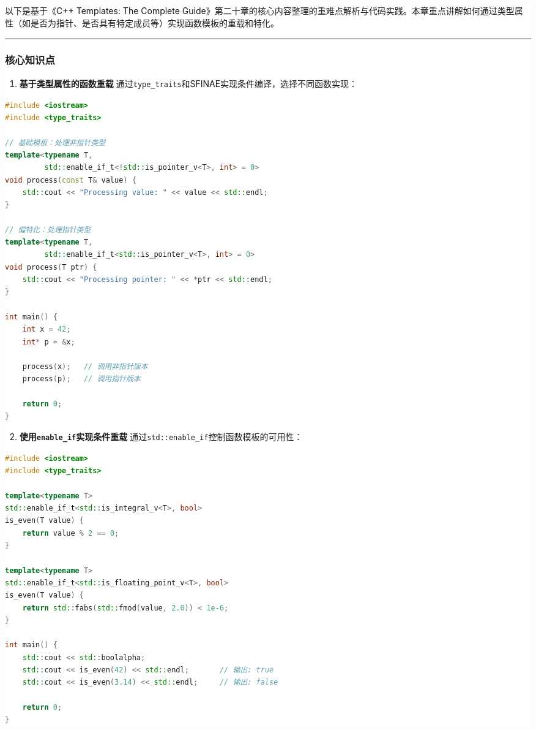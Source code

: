 以下是基于《C++ Templates: The Complete Guide》第二十章的核心内容整理的重难点解析与代码实践。本章重点讲解如何通过类型属性（如是否为指针、是否具有特定成员等）实现函数模板的重载和特化。

---

### 核心知识点

1. **基于类型属性的函数重载**
通过`type_traits`和SFINAE实现条件编译，选择不同函数实现：
```cpp
#include <iostream>
#include <type_traits>

// 基础模板：处理非指针类型
template<typename T, 
         std::enable_if_t<!std::is_pointer_v<T>, int> = 0>
void process(const T& value) {
    std::cout << "Processing value: " << value << std::endl;
}

// 偏特化：处理指针类型
template<typename T, 
         std::enable_if_t<std::is_pointer_v<T>, int> = 0>
void process(T ptr) {
    std::cout << "Processing pointer: " << *ptr << std::endl;
}

int main() {
    int x = 42;
    int* p = &x;
    
    process(x);   // 调用非指针版本
    process(p);   // 调用指针版本
    
    return 0;
}
```

2. **使用`enable_if`实现条件重载**
通过`std::enable_if`控制函数模板的可用性：
```cpp
#include <iostream>
#include <type_traits>

template<typename T>
std::enable_if_t<std::is_integral_v<T>, bool>
is_even(T value) {
    return value % 2 == 0;
}

template<typename T>
std::enable_if_t<std::is_floating_point_v<T>, bool>
is_even(T value) {
    return std::fabs(std::fmod(value, 2.0)) < 1e-6;
}

int main() {
    std::cout << std::boolalpha;
    std::cout << is_even(42) << std::endl;       // 输出: true
    std::cout << is_even(3.14) << std::endl;     // 输出: false
    
    return 0;
}
```
